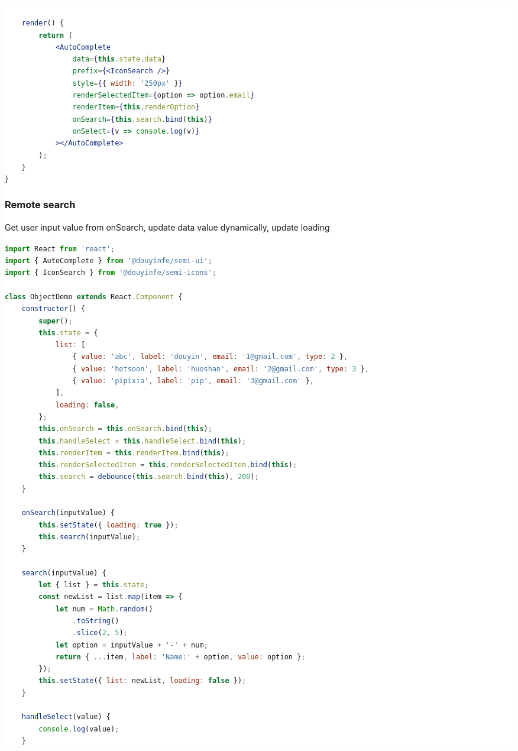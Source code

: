 ```jsx live=true

    render() {
        return (
            <AutoComplete
                data={this.state.data}
                prefix={<IconSearch />}
                style={{ width: '250px' }}
                renderSelectedItem={option => option.email}
                renderItem={this.renderOption}
                onSearch={this.search.bind(this)}
                onSelect={v => console.log(v)}
            ></AutoComplete>
        );
    }
}
```

### Remote search

Get user input value from onSearch, update data value dynamically, update loading

```jsx live=true
import React from 'react';
import { AutoComplete } from '@douyinfe/semi-ui';
import { IconSearch } from '@douyinfe/semi-icons';

class ObjectDemo extends React.Component {
    constructor() {
        super();
        this.state = {
            list: [
                { value: 'abc', label: 'douyin', email: '1@gmail.com', type: 2 },
                { value: 'hotsoon', label: 'huoshan', email: '2@gmail.com', type: 3 },
                { value: 'pipixia', label: 'pip', email: '3@gmail.com' },
            ],
            loading: false,
        };
        this.onSearch = this.onSearch.bind(this);
        this.handleSelect = this.handleSelect.bind(this);
        this.renderItem = this.renderItem.bind(this);
        this.renderSelectedItem = this.renderSelectedItem.bind(this);
        this.search = debounce(this.search.bind(this), 200);
    }

    onSearch(inputValue) {
        this.setState({ loading: true });
        this.search(inputValue);
    }

    search(inputValue) {
        let { list } = this.state;
        const newList = list.map(item => {
            let num = Math.random()
                .toString()
                .slice(2, 5);
            let option = inputValue + '-' + num;
            return { ...item, label: 'Name:' + option, value: option };
        });
        this.setState({ list: newList, loading: false });
    }

    handleSelect(value) {
        console.log(value);
    }
```